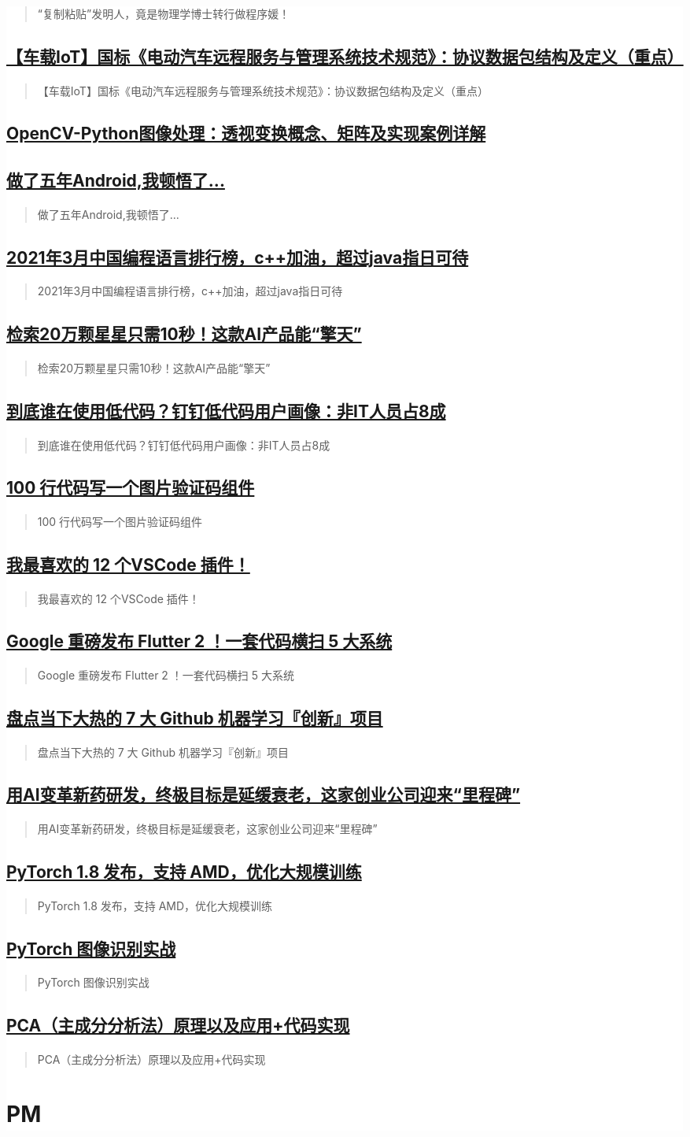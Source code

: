  > “复制粘贴”发明人，竟是物理学博士转行做程序媛！
 ## [【车载IoT】国标《电动汽车远程服务与管理系统技术规范》：协议数据包结构及定义（重点）](https://blog.csdn.net/XiuHua_Wu/article/details/113732636)
 > 【车载IoT】国标《电动汽车远程服务与管理系统技术规范》：协议数据包结构及定义（重点）
 ## [OpenCV-Python图像处理：透视变换概念、矩阵及实现案例详解](https://blog.csdn.net/LaoYuanPython/article/details/114003964)
 > 
 ## [做了五年Android,我顿悟了...](https://blog.csdn.net/xuexiangjys/article/details/114242914)
 > 做了五年Android,我顿悟了...
 ## [2021年3月中国编程语言排行榜，c++加油，超过java指日可待](https://blog.csdn.net/juwikuang/article/details/114275954)
 > 2021年3月中国编程语言排行榜，c++加油，超过java指日可待
 ## [检索20万颗星星只需10秒！这款AI产品能“擎天”](https://blog.csdn.net/qq_28168421/article/details/101088205)
 > 检索20万颗星星只需10秒！这款AI产品能“擎天”
 ## [到底谁在使用低代码？钉钉低代码用户画像：非IT人员占8成](https://blog.csdn.net/FL63Zv9Zou86950w/article/details/114283547)
 > 到底谁在使用低代码？钉钉低代码用户画像：非IT人员占8成
 ## [100 行代码写一个图片验证码组件](https://blog.csdn.net/zhangxin09/article/details/114285776)
 > 100 行代码写一个图片验证码组件
 ## [我最喜欢的 12 个VSCode 插件！](https://blog.csdn.net/qq449245884/article/details/114298467)
 > 我最喜欢的 12 个VSCode 插件！
 ## [Google 重磅发布 Flutter 2 ！一套代码横扫 5 大系统](https://blog.csdn.net/csdnnews/article/details/114370718)
 > Google 重磅发布 Flutter 2 ！一套代码横扫 5 大系统
 ## [盘点当下大热的 7 大 Github 机器学习『创新』项目](https://blog.csdn.net/qq_28168421/article/details/101088174)
 > 盘点当下大热的 7 大 Github 机器学习『创新』项目
 ## [用AI变革新药研发，终极目标是延缓衰老，这家创业公司迎来“里程碑”](https://blog.csdn.net/dQCFKyQDXYm3F8rB0/article/details/114376886)
 > 用AI变革新药研发，终极目标是延缓衰老，这家创业公司迎来“里程碑”
 ## [PyTorch 1.8 发布，支持 AMD，优化大规模训练](https://blog.csdn.net/HyperAI/article/details/114408315)
 > PyTorch 1.8 发布，支持 AMD，优化大规模训练
 ## [PyTorch 图像识别实战](https://blog.csdn.net/weixin_46274168/article/details/114309226)
 > PyTorch 图像识别实战
 ## [PCA（主成分分析法）原理以及应用+代码实现](https://blog.csdn.net/master_hunter/article/details/114301045)
 > PCA（主成分分析法）原理以及应用+代码实现
# PM 